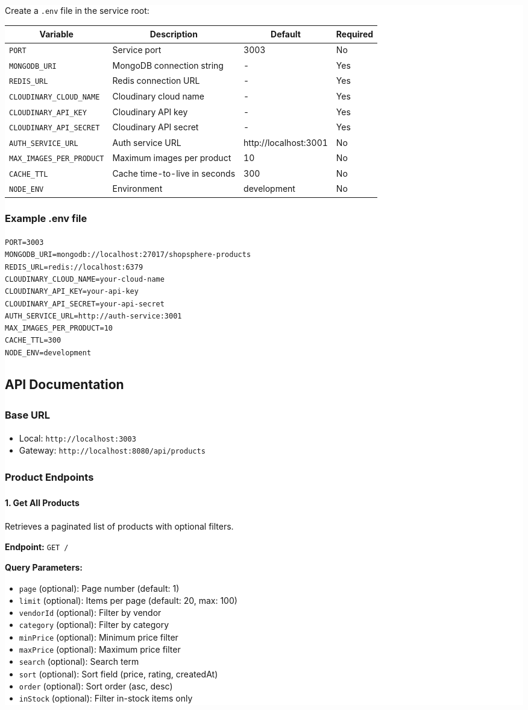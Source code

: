 Create a `.env` file in the service root:

| Variable | Description | Default | Required |
|----------|-------------|---------|----------|
| `PORT` | Service port | 3003 | No |
| `MONGODB_URI` | MongoDB connection string | - | Yes |
| `REDIS_URL` | Redis connection URL | - | Yes |
| `CLOUDINARY_CLOUD_NAME` | Cloudinary cloud name | - | Yes |
| `CLOUDINARY_API_KEY` | Cloudinary API key | - | Yes |
| `CLOUDINARY_API_SECRET` | Cloudinary API secret | - | Yes |
| `AUTH_SERVICE_URL` | Auth service URL | http://localhost:3001 | No |
| `MAX_IMAGES_PER_PRODUCT` | Maximum images per product | 10 | No |
| `CACHE_TTL` | Cache time-to-live in seconds | 300 | No |
| `NODE_ENV` | Environment | development | No |

### Example .env file

```env
PORT=3003
MONGODB_URI=mongodb://localhost:27017/shopsphere-products
REDIS_URL=redis://localhost:6379
CLOUDINARY_CLOUD_NAME=your-cloud-name
CLOUDINARY_API_KEY=your-api-key
CLOUDINARY_API_SECRET=your-api-secret
AUTH_SERVICE_URL=http://auth-service:3001
MAX_IMAGES_PER_PRODUCT=10
CACHE_TTL=300
NODE_ENV=development
```

## API Documentation

### Base URL
- Local: `http://localhost:3003`
- Gateway: `http://localhost:8080/api/products`

### Product Endpoints

#### 1. Get All Products
Retrieves a paginated list of products with optional filters.

**Endpoint:** `GET /`

**Query Parameters:**
- `page` (optional): Page number (default: 1)
- `limit` (optional): Items per page (default: 20, max: 100)
- `vendorId` (optional): Filter by vendor
- `category` (optional): Filter by category
- `minPrice` (optional): Minimum price filter
- `maxPrice` (optional): Maximum price filter
- `search` (optional): Search term
- `sort` (optional): Sort field (price, rating, createdAt)
- `order` (optional): Sort order (asc, desc)
- `inStock` (optional): Filter in-stock items only

